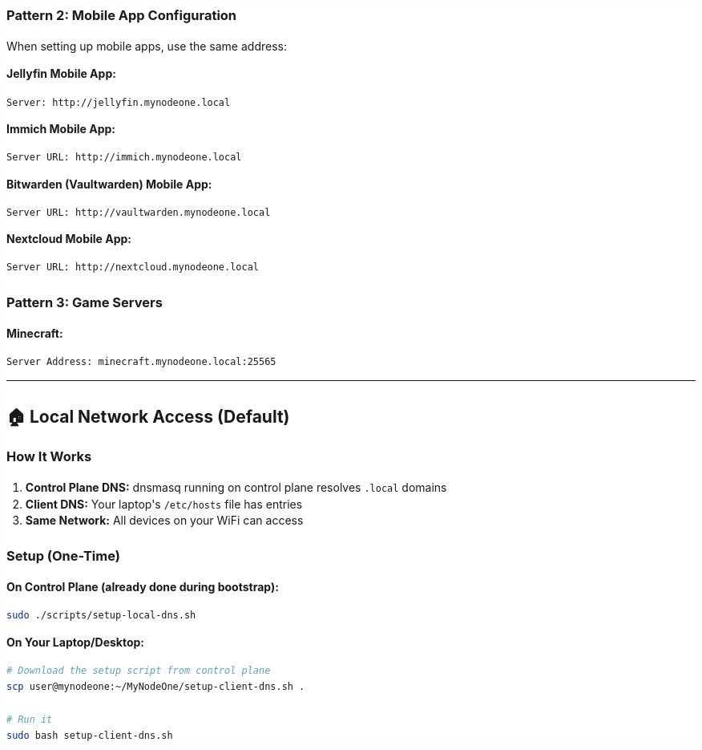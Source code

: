 ### Pattern 2: Mobile App Configuration

When setting up mobile apps, use the same address:

**Jellyfin Mobile App:**
```
Server: http://jellyfin.mynodeone.local
```

**Immich Mobile App:**
```
Server URL: http://immich.mynodeone.local
```

**Bitwarden (Vaultwarden) Mobile App:**
```
Server URL: http://vaultwarden.mynodeone.local
```

**Nextcloud Mobile App:**
```
Server URL: http://nextcloud.mynodeone.local
```

### Pattern 3: Game Servers

**Minecraft:**
```
Server Address: minecraft.mynodeone.local:25565
```

---

## 🏠 Local Network Access (Default)

### How It Works

1. **Control Plane DNS:** dnsmasq running on control plane resolves `.local` domains
2. **Client DNS:** Your laptop's `/etc/hosts` file has entries
3. **Same Network:** All devices on your WiFi can access

### Setup (One-Time)

**On Control Plane (already done during bootstrap):**
```bash
sudo ./scripts/setup-local-dns.sh
```

**On Your Laptop/Desktop:**
```bash
# Download the setup script from control plane
scp user@mynodeone:~/MyNodeOne/setup-client-dns.sh .

# Run it
sudo bash setup-client-dns.sh
```
